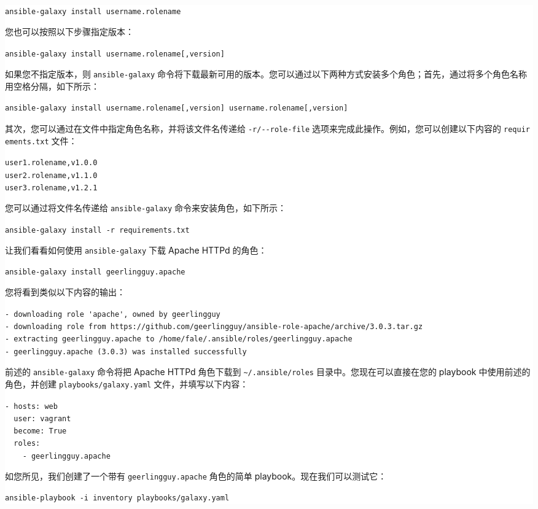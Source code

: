```
ansible-galaxy install username.rolename  
```

您也可以按照以下步骤指定版本：

```
ansible-galaxy install username.rolename[,version]  
```

如果您不指定版本，则 `ansible-galaxy` 命令将下载最新可用的版本。您可以通过以下两种方式安装多个角色；首先，通过将多个角色名称用空格分隔，如下所示：

```
ansible-galaxy install username.rolename[,version] username.rolename[,version]  
```

其次，您可以通过在文件中指定角色名称，并将该文件名传递给 `-r/--role-file` 选项来完成此操作。例如，您可以创建以下内容的 `requirements.txt` 文件：

```
user1.rolename,v1.0.0 
user2.rolename,v1.1.0 
user3.rolename,v1.2.1 
```

您可以通过将文件名传递给 `ansible-galaxy` 命令来安装角色，如下所示：

```
ansible-galaxy install -r requirements.txt  
```

让我们看看如何使用 `ansible-galaxy` 下载 Apache HTTPd 的角色：

```
ansible-galaxy install geerlingguy.apache  
```

您将看到类似以下内容的输出：

```
- downloading role 'apache', owned by geerlingguy
- downloading role from https://github.com/geerlingguy/ansible-role-apache/archive/3.0.3.tar.gz
- extracting geerlingguy.apache to /home/fale/.ansible/roles/geerlingguy.apache
- geerlingguy.apache (3.0.3) was installed successfully
```

前述的 `ansible-galaxy` 命令将把 Apache HTTPd 角色下载到 `~/.ansible/roles` 目录中。您现在可以直接在您的 playbook 中使用前述的角色，并创建 `playbooks/galaxy.yaml` 文件，并填写以下内容：

```
- hosts: web 
  user: vagrant 
  become: True 
  roles: 
    - geerlingguy.apache 
```

如您所见，我们创建了一个带有 `geerlingguy.apache` 角色的简单 playbook。现在我们可以测试它：

```
ansible-playbook -i inventory playbooks/galaxy.yaml 
```

